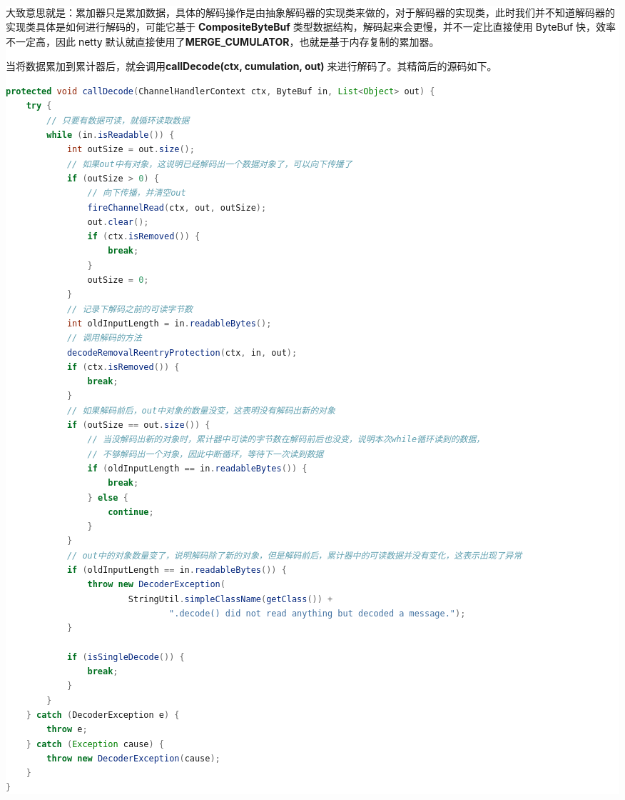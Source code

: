 大致意思就是：累加器只是累加数据，具体的解码操作是由抽象解码器的实现类来做的，对于解码器的实现类，此时我们并不知道解码器的实现类具体是如何进行解码的，可能它基于 **CompositeByteBuf** 类型数据结构，解码起来会更慢，并不一定比直接使用 ByteBuf 快，效率不一定高，因此 netty 默认就直接使用了**MERGE_CUMULATOR**，也就是基于内存复制的累加器。

当将数据累加到累计器后，就会调用**callDecode(ctx, cumulation, out)** 来进行解码了。其精简后的源码如下。

```java
protected void callDecode(ChannelHandlerContext ctx, ByteBuf in, List<Object> out) {
    try {
        // 只要有数据可读，就循环读取数据
        while (in.isReadable()) {
            int outSize = out.size();
            // 如果out中有对象，这说明已经解码出一个数据对象了，可以向下传播了
            if (outSize > 0) {
                // 向下传播，并清空out
                fireChannelRead(ctx, out, outSize);
                out.clear();
                if (ctx.isRemoved()) {
                    break;
                }
                outSize = 0;
            }
            // 记录下解码之前的可读字节数
            int oldInputLength = in.readableBytes();
            // 调用解码的方法
            decodeRemovalReentryProtection(ctx, in, out);
            if (ctx.isRemoved()) {
                break;
            }
            // 如果解码前后，out中对象的数量没变，这表明没有解码出新的对象
            if (outSize == out.size()) {
                // 当没解码出新的对象时，累计器中可读的字节数在解码前后也没变，说明本次while循环读到的数据，
                // 不够解码出一个对象，因此中断循环，等待下一次读到数据
                if (oldInputLength == in.readableBytes()) {
                    break;
                } else {
                    continue;
                }
            }
            // out中的对象数量变了，说明解码除了新的对象，但是解码前后，累计器中的可读数据并没有变化，这表示出现了异常
            if (oldInputLength == in.readableBytes()) {
                throw new DecoderException(
                        StringUtil.simpleClassName(getClass()) +
                                ".decode() did not read anything but decoded a message.");
            }

            if (isSingleDecode()) {
                break;
            }
        }
    } catch (DecoderException e) {
        throw e;
    } catch (Exception cause) {
        throw new DecoderException(cause);
    }
}
```
